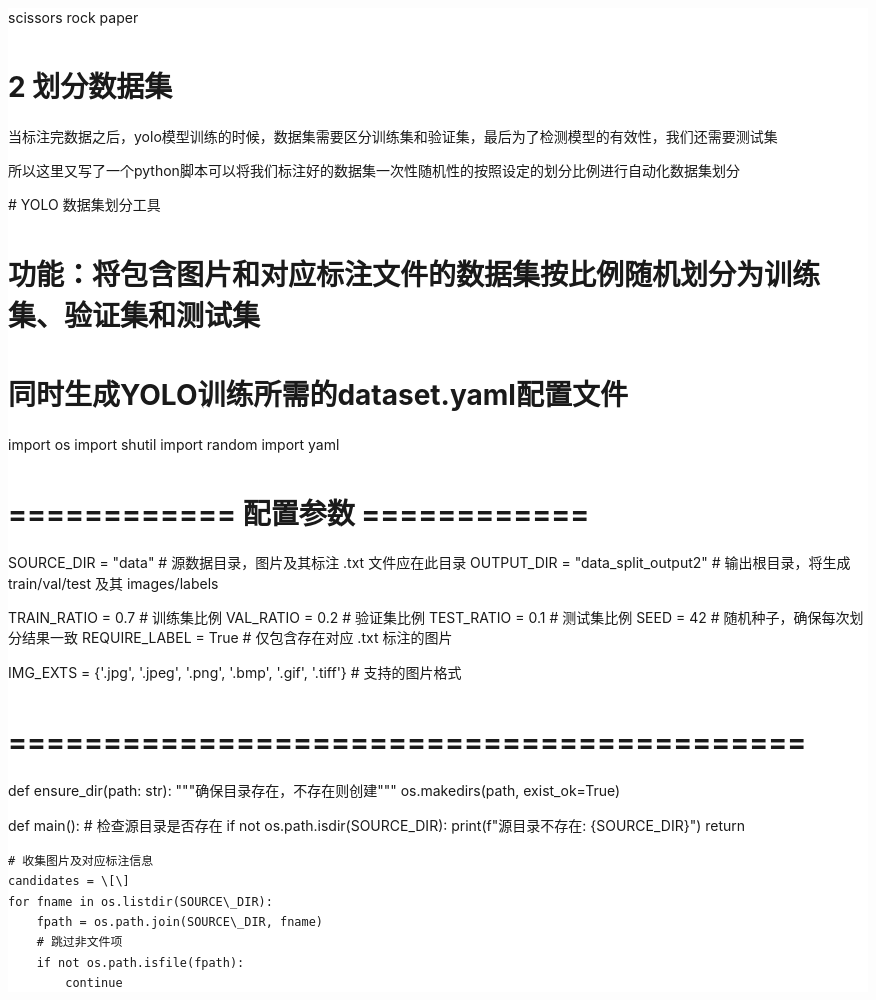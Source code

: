 scissors
rock
paper

2 划分数据集
=======

当标注完数据之后，yolo模型训练的时候，数据集需要区分训练集和验证集，最后为了检测模型的有效性，我们还需要测试集

所以这里又写了一个python脚本可以将我们标注好的数据集一次性随机性的按照设定的划分比例进行自动化数据集划分

\# YOLO 数据集划分工具
# 功能：将包含图片和对应标注文件的数据集按比例随机划分为训练集、验证集和测试集
# 同时生成YOLO训练所需的dataset.yaml配置文件

import os
import shutil
import random
import yaml

# ============ 配置参数 ============
SOURCE\_DIR = "data"                 # 源数据目录，图片及其标注 .txt 文件应在此目录
OUTPUT\_DIR = "data\_split\_output2"    # 输出根目录，将生成 train/val/test 及其 images/labels

TRAIN\_RATIO = 0.7                   # 训练集比例
VAL\_RATIO = 0.2                     # 验证集比例
TEST\_RATIO = 0.1                    # 测试集比例
SEED = 42                           # 随机种子，确保每次划分结果一致
REQUIRE\_LABEL = True                # 仅包含存在对应 .txt 标注的图片

IMG\_EXTS = {'.jpg', '.jpeg', '.png', '.bmp', '.gif', '.tiff'}  # 支持的图片格式
# ==========================================


def ensure\_dir(path: str):
    """确保目录存在，不存在则创建"""
    os.makedirs(path, exist\_ok=True)


def main():
    # 检查源目录是否存在
    if not os.path.isdir(SOURCE\_DIR):
        print(f"源目录不存在: {SOURCE\_DIR}")
        return

    # 收集图片及对应标注信息
    candidates = \[\]
    for fname in os.listdir(SOURCE\_DIR):
        fpath = os.path.join(SOURCE\_DIR, fname)
        # 跳过非文件项
        if not os.path.isfile(fpath):
            continue
        